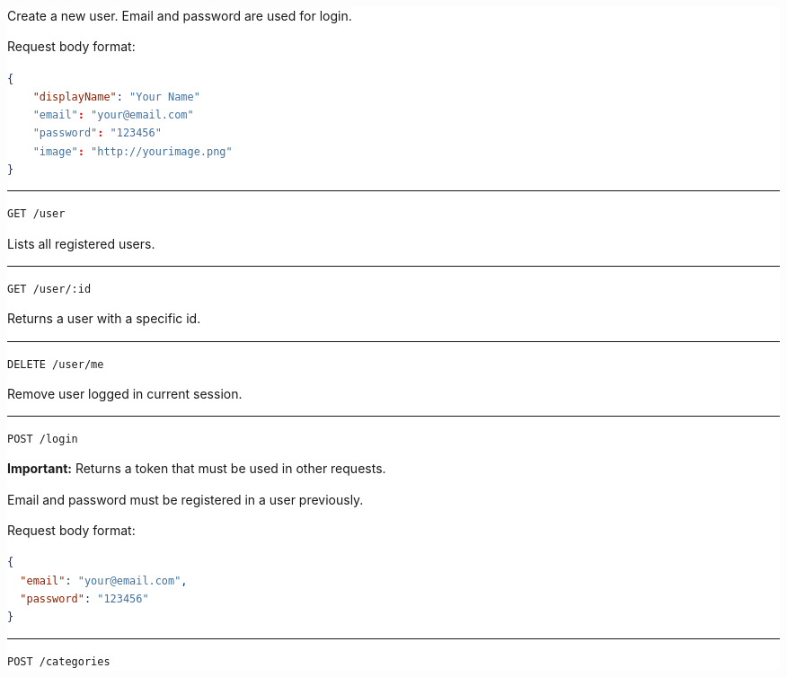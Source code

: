 Create a new user. Email and password are used for login.

Request body format:

```json
{
    "displayName": "Your Name"
    "email": "your@email.com"
    "password": "123456"
    "image": "http://yourimage.png"
}
```

---

```http
GET /user
```

Lists all registered users.

---

```http
GET /user/:id
```

Returns a user with a specific id.

---

```http
DELETE /user/me
```

Remove user logged in current session.

---

```http
POST /login
```

**Important:** Returns a token that must be used in other requests.

Email and password must be registered in a user previously.

Request body format:

```json
{
  "email": "your@email.com",
  "password": "123456"
}
```

---

```http
POST /categories
```
